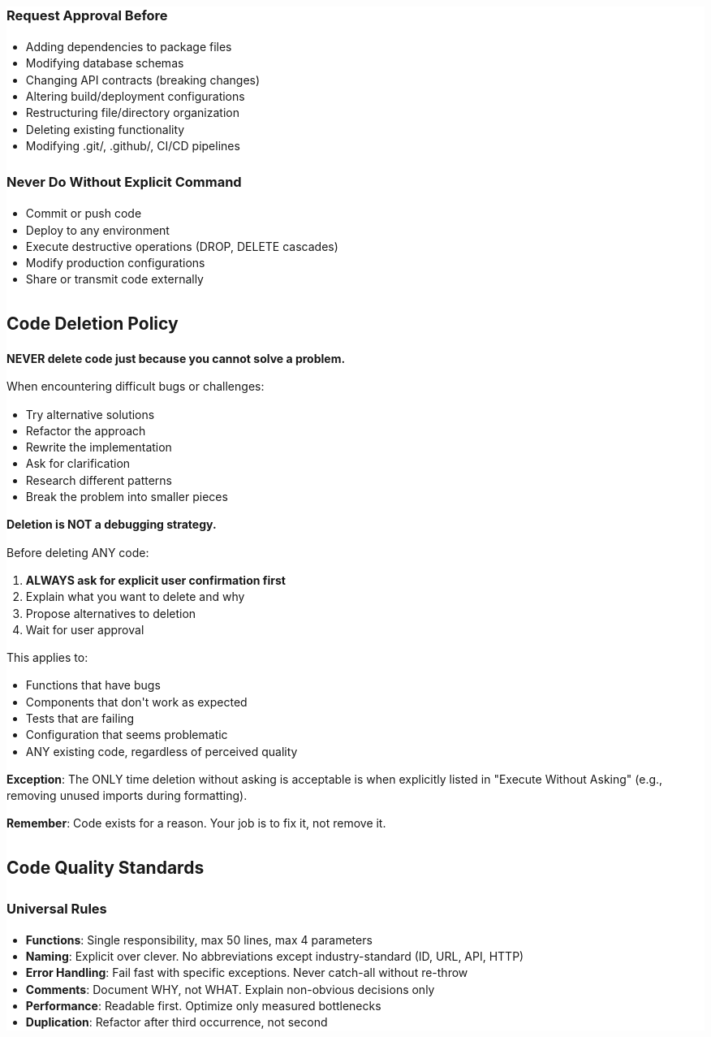 ### Request Approval Before
- Adding dependencies to package files
- Modifying database schemas
- Changing API contracts (breaking changes)
- Altering build/deployment configurations
- Restructuring file/directory organization
- Deleting existing functionality
- Modifying .git/, .github/, CI/CD pipelines

### Never Do Without Explicit Command
- Commit or push code
- Deploy to any environment
- Execute destructive operations (DROP, DELETE cascades)
- Modify production configurations
- Share or transmit code externally

## Code Deletion Policy

**NEVER delete code just because you cannot solve a problem.**

When encountering difficult bugs or challenges:
- Try alternative solutions
- Refactor the approach
- Rewrite the implementation
- Ask for clarification
- Research different patterns
- Break the problem into smaller pieces

**Deletion is NOT a debugging strategy.**

Before deleting ANY code:
1. **ALWAYS ask for explicit user confirmation first**
2. Explain what you want to delete and why
3. Propose alternatives to deletion
4. Wait for user approval

This applies to:
- Functions that have bugs
- Components that don't work as expected
- Tests that are failing
- Configuration that seems problematic
- ANY existing code, regardless of perceived quality

**Exception**: The ONLY time deletion without asking is acceptable is when explicitly listed in "Execute Without Asking" (e.g., removing unused imports during formatting).

**Remember**: Code exists for a reason. Your job is to fix it, not remove it.

## Code Quality Standards

### Universal Rules
- **Functions**: Single responsibility, max 50 lines, max 4 parameters
- **Naming**: Explicit over clever. No abbreviations except industry-standard (ID, URL, API, HTTP)
- **Error Handling**: Fail fast with specific exceptions. Never catch-all without re-throw
- **Comments**: Document WHY, not WHAT. Explain non-obvious decisions only
- **Performance**: Readable first. Optimize only measured bottlenecks
- **Duplication**: Refactor after third occurrence, not second
